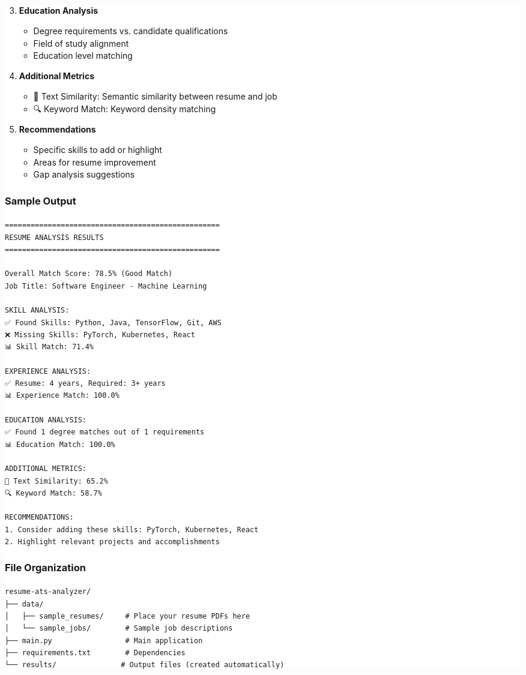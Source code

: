 3. **Education Analysis**
   - Degree requirements vs. candidate qualifications
   - Field of study alignment
   - Education level matching

4. **Additional Metrics**
   - 📝 Text Similarity: Semantic similarity between resume and job
   - 🔍 Keyword Match: Keyword density matching

5. **Recommendations**
   - Specific skills to add or highlight
   - Areas for resume improvement
   - Gap analysis suggestions

### Sample Output

```
==================================================
RESUME ANALYSIS RESULTS
==================================================

Overall Match Score: 78.5% (Good Match)
Job Title: Software Engineer - Machine Learning

SKILL ANALYSIS:
✅ Found Skills: Python, Java, TensorFlow, Git, AWS
❌ Missing Skills: PyTorch, Kubernetes, React
📊 Skill Match: 71.4%

EXPERIENCE ANALYSIS:
✅ Resume: 4 years, Required: 3+ years
📊 Experience Match: 100.0%

EDUCATION ANALYSIS:
✅ Found 1 degree matches out of 1 requirements
📊 Education Match: 100.0%

ADDITIONAL METRICS:
📝 Text Similarity: 65.2%
🔍 Keyword Match: 58.7%

RECOMMENDATIONS:
1. Consider adding these skills: PyTorch, Kubernetes, React
2. Highlight relevant projects and accomplishments
```

### File Organization

```
resume-ats-analyzer/
├── data/
│   ├── sample_resumes/     # Place your resume PDFs here
│   └── sample_jobs/        # Sample job descriptions
├── main.py                 # Main application
├── requirements.txt        # Dependencies
└── results/               # Output files (created automatically)
```

